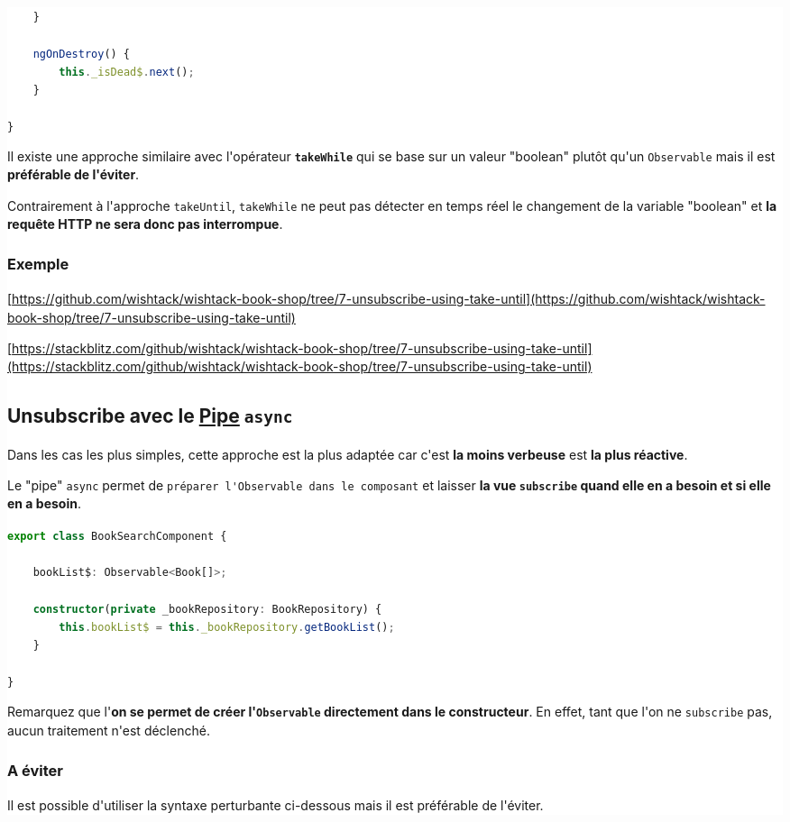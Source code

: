 ```typescript
    }

    ngOnDestroy() {
        this._isDead$.next();
    }

}
```


Il existe une approche similaire avec l'opérateur **`takeWhile`** qui se base sur un valeur "boolean" plutôt qu'un `Observable` mais il est **préférable de l'éviter**.

Contrairement à l'approche `takeUntil`, `takeWhile` ne peut pas détecter en temps réel le changement de la variable "boolean" et **la requête HTTP ne sera donc pas interrompue**. 


### Exemple

[https://github.com/wishtack/wishtack-book-shop/tree/7-unsubscribe-using-take-until](https://github.com/wishtack/wishtack-book-shop/tree/7-unsubscribe-using-take-until)

[https://stackblitz.com/github/wishtack/wishtack-book-shop/tree/7-unsubscribe-using-take-until](https://stackblitz.com/github/wishtack/wishtack-book-shop/tree/7-unsubscribe-using-take-until)



## Unsubscribe avec le [Pipe](../pipes.md) `async`

Dans les cas les plus simples, cette approche est la plus adaptée car c'est **la moins verbeuse** est **la plus réactive**.

Le "pipe" `async` permet de `préparer l'Observable dans le composant` et laisser **la vue `subscribe` quand elle en a besoin et si elle en a besoin**.


```typescript
export class BookSearchComponent {
    
    bookList$: Observable<Book[]>;

    constructor(private _bookRepository: BookRepository) {
        this.bookList$ = this._bookRepository.getBookList();
    }

}
```


Remarquez que l'**on se permet de créer l'`Observable` directement dans le constructeur**. En effet, tant que l'on ne `subscribe` pas, aucun traitement n'est déclenché.

### A éviter


Il est possible d'utiliser la syntaxe perturbante ci-dessous mais il est préférable de l'éviter.
